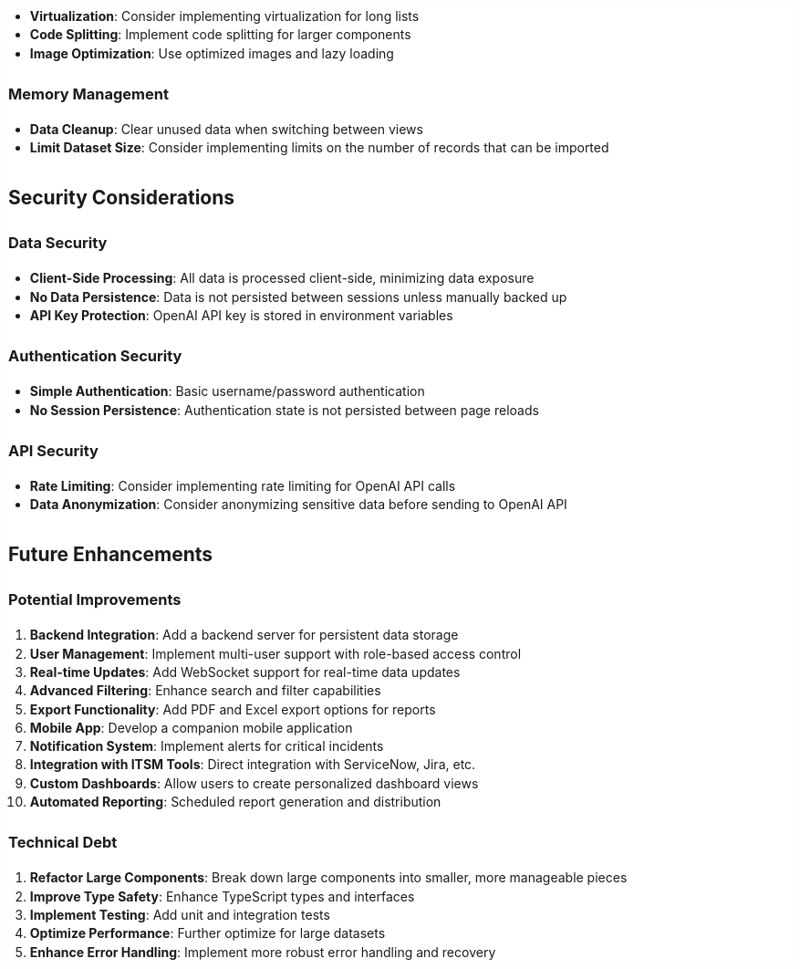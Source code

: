- **Virtualization**: Consider implementing virtualization for long lists
- **Code Splitting**: Implement code splitting for larger components
- **Image Optimization**: Use optimized images and lazy loading

### Memory Management

- **Data Cleanup**: Clear unused data when switching between views
- **Limit Dataset Size**: Consider implementing limits on the number of records that can be imported

## Security Considerations

### Data Security

- **Client-Side Processing**: All data is processed client-side, minimizing data exposure
- **No Data Persistence**: Data is not persisted between sessions unless manually backed up
- **API Key Protection**: OpenAI API key is stored in environment variables

### Authentication Security

- **Simple Authentication**: Basic username/password authentication
- **No Session Persistence**: Authentication state is not persisted between page reloads

### API Security

- **Rate Limiting**: Consider implementing rate limiting for OpenAI API calls
- **Data Anonymization**: Consider anonymizing sensitive data before sending to OpenAI API

## Future Enhancements

### Potential Improvements

1. **Backend Integration**: Add a backend server for persistent data storage
2. **User Management**: Implement multi-user support with role-based access control
3. **Real-time Updates**: Add WebSocket support for real-time data updates
4. **Advanced Filtering**: Enhance search and filter capabilities
5. **Export Functionality**: Add PDF and Excel export options for reports
6. **Mobile App**: Develop a companion mobile application
7. **Notification System**: Implement alerts for critical incidents
8. **Integration with ITSM Tools**: Direct integration with ServiceNow, Jira, etc.
9. **Custom Dashboards**: Allow users to create personalized dashboard views
10. **Automated Reporting**: Scheduled report generation and distribution

### Technical Debt

1. **Refactor Large Components**: Break down large components into smaller, more manageable pieces
2. **Improve Type Safety**: Enhance TypeScript types and interfaces
3. **Implement Testing**: Add unit and integration tests
4. **Optimize Performance**: Further optimize for large datasets
5. **Enhance Error Handling**: Implement more robust error handling and recovery

